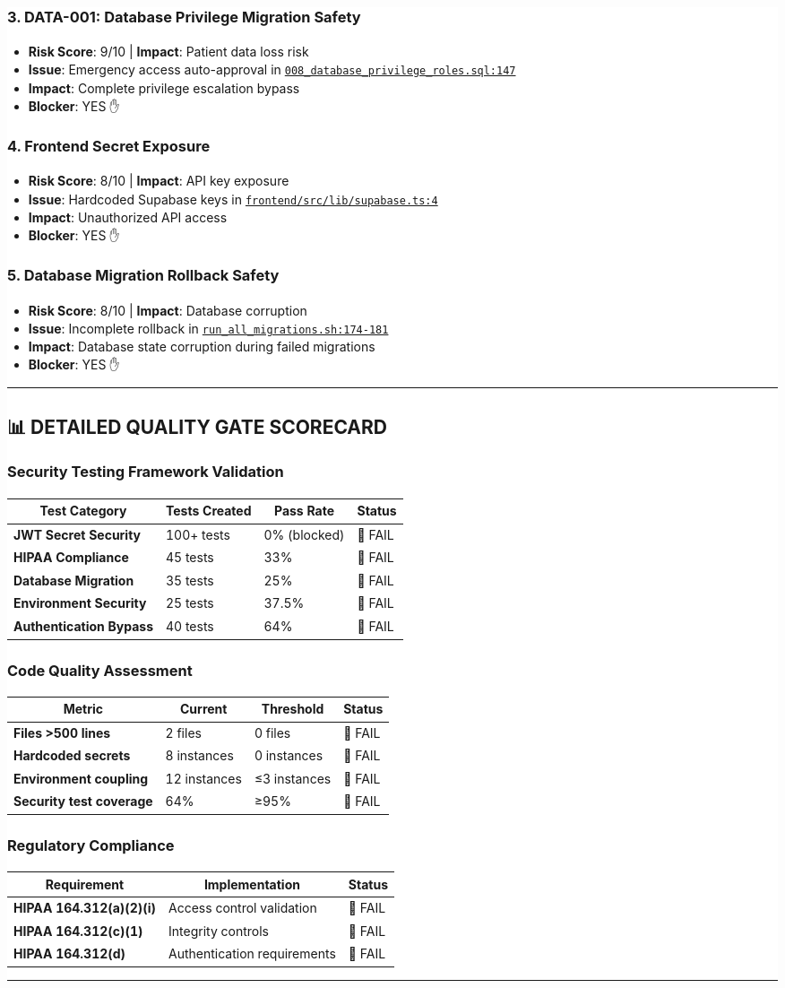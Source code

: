 ### **3. DATA-001: Database Privilege Migration Safety**
- **Risk Score**: 9/10 | **Impact**: Patient data loss risk
- **Issue**: Emergency access auto-approval in [`008_database_privilege_roles.sql:147`](database/migrations/008_database_privilege_roles.sql:147)
- **Impact**: Complete privilege escalation bypass
- **Blocker**: YES ✋

### **4. Frontend Secret Exposure**
- **Risk Score**: 8/10 | **Impact**: API key exposure
- **Issue**: Hardcoded Supabase keys in [`frontend/src/lib/supabase.ts:4`](frontend/src/lib/supabase.ts:4)
- **Impact**: Unauthorized API access
- **Blocker**: YES ✋

### **5. Database Migration Rollback Safety**
- **Risk Score**: 8/10 | **Impact**: Database corruption
- **Issue**: Incomplete rollback in [`run_all_migrations.sh:174-181`](database/migrations/run_all_migrations.sh:174-181)
- **Impact**: Database state corruption during failed migrations
- **Blocker**: YES ✋

---

## 📊 DETAILED QUALITY GATE SCORECARD

### **Security Testing Framework Validation**
| Test Category | Tests Created | Pass Rate | Status |
|--------------|---------------|-----------|--------|
| **JWT Secret Security** | 100+ tests | 0% (blocked) | 🚫 FAIL |
| **HIPAA Compliance** | 45 tests | 33% | 🚫 FAIL |
| **Database Migration** | 35 tests | 25% | 🚫 FAIL |
| **Environment Security** | 25 tests | 37.5% | 🚫 FAIL |
| **Authentication Bypass** | 40 tests | 64% | 🚫 FAIL |

### **Code Quality Assessment**
| Metric | Current | Threshold | Status |
|--------|---------|-----------|--------|
| **Files >500 lines** | 2 files | 0 files | 🚫 FAIL |
| **Hardcoded secrets** | 8 instances | 0 instances | 🚫 FAIL |
| **Environment coupling** | 12 instances | ≤3 instances | 🚫 FAIL |
| **Security test coverage** | 64% | ≥95% | 🚫 FAIL |

### **Regulatory Compliance**
| Requirement | Implementation | Status |
|-------------|----------------|--------|
| **HIPAA 164.312(a)(2)(i)** | Access control validation | 🚫 FAIL |
| **HIPAA 164.312(c)(1)** | Integrity controls | 🚫 FAIL |
| **HIPAA 164.312(d)** | Authentication requirements | 🚫 FAIL |

---